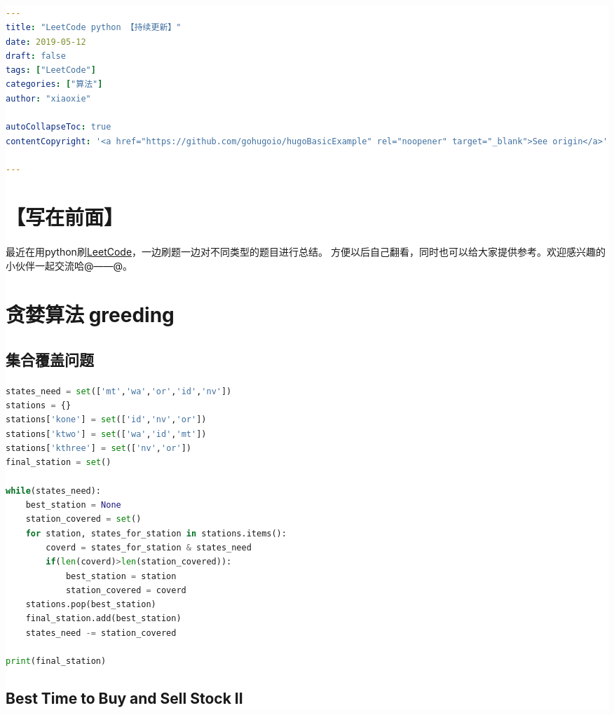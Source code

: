 ```yaml
---
title: "LeetCode python 【持续更新】"
date: 2019-05-12
draft: false
tags: ["LeetCode"]
categories: ["算法"]
author: "xiaoxie"

autoCollapseToc: true
contentCopyright: '<a href="https://github.com/gohugoio/hugoBasicExample" rel="noopener" target="_blank">See origin</a>'

---
```

# 【写在前面】

最近在用python刷[LeetCode](https://leetcode.com/problemset/all/)，一边刷题一边对不同类型的题目进行总结。
方便以后自己翻看，同时也可以给大家提供参考。欢迎感兴趣的小伙伴一起交流哈@——@。

# 贪婪算法 greeding

## 集合覆盖问题


```python
states_need = set(['mt','wa','or','id','nv'])
stations = {}
stations['kone'] = set(['id','nv','or'])
stations['ktwo'] = set(['wa','id','mt'])
stations['kthree'] = set(['nv','or'])
final_station = set()

while(states_need):    
    best_station = None
    station_covered = set()
    for station, states_for_station in stations.items():
        coverd = states_for_station & states_need
        if(len(coverd)>len(station_covered)):
            best_station = station
            station_covered = coverd
    stations.pop(best_station)
    final_station.add(best_station)
    states_need -= station_covered

print(final_station)
```

## Best Time to Buy and Sell Stock II
